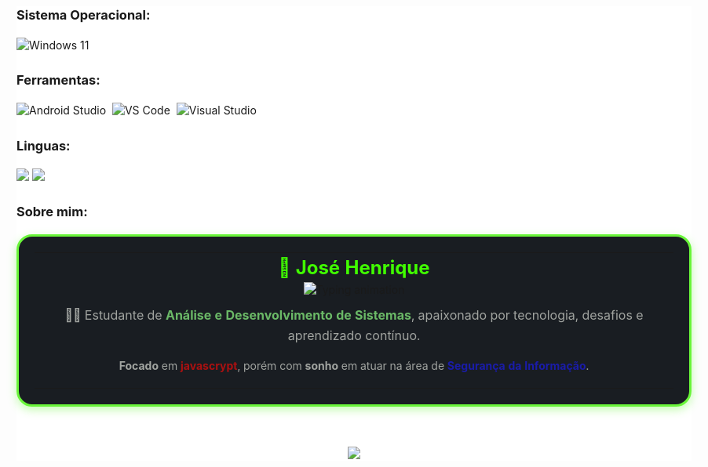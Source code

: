 
### Sistema Operacional:
![Windows 11](https://img.shields.io/badge/Windows_11-0078D6?style=for-the-badge&logo=windows&logoColor=white)&nbsp;



### Ferramentas:
![Android Studio](https://img.shields.io/badge/Android_Studio-3DDC84?style=for-the-badge&logo=android-studio&logoColor=white)&nbsp;
![VS Code](https://img.shields.io/badge/VS_Code-007ACC?style=for-the-badge&logo=visual-studio-code&logoColor=white)&nbsp;
![Visual Studio](https://img.shields.io/badge/Visual_Studio-5C2D91?style=for-the-badge&logo=visual-studio&logoColor=white)&nbsp;




### Linguas:
<img src="https://hatscripts.github.io/circle-flags/flags/br.svg" width="48"> <img src="https://hatscripts.github.io/circle-flags/flags/gb.svg" width="48">



### Sobre mim:
<div align="center">
  <table width="80%" style="background-color: rgba(13, 17, 23, 0.95); padding: 20px; border-radius: 20px; border: 3px solid #69F539; box-shadow: 0 4px 12px rgba(105, 245, 57, 0.4);">
    <tr>
      <td align="center">
        <h2 style="color: #41FF00; margin: 0; font-size: 24px; font-weight: bold;"> 💬 José Henrique</h2>
        <img src="https://readme-typing-svg.herokuapp.com?color=41FF00&size=22&center=true&vCenter=true&width=500&lines=👋+Olá,+sou+o+José!;💻+Entusiasta+da+tecnologia+e+desafios;🚀+Sempre+aprendendo+e+evoluindo!" alt="Typing animation">
        <p style="color: #A1A4A0; font-size: 16px; line-height: 1.6; margin-top: 10px;">
          👨‍🎓 Estudante de <strong style="color: #6BB967;">Análise e Desenvolvimento de Sistemas</strong>, apaixonado por tecnologia, desafios e aprendizado contínuo.  
        </p>
        <p style="color: #A1A4A0; font-size: 14px; margin-top: 10px;">
          <strong>Focado </strong> em  <strong style="color: #aa1111ff;">javascrypt</strong>, porém com <strong>sonho </strong> em atuar na área de  <strong style="color: #1a1ca8ff;">Segurança da Informação</strong>.
        </p>
      </td>
    </tr>
  </table>
</div>






<div align="center">
  <br>
  <p align="center">
    <img align="center" src="https://visit-counter.vercel.app/counter.png?page=https://github.com/&s=38&c=00FF00&bg=00000000&no=7&ff=digi&tb=Visitas%3A++&ta=&init=5000" />
  </p>
 